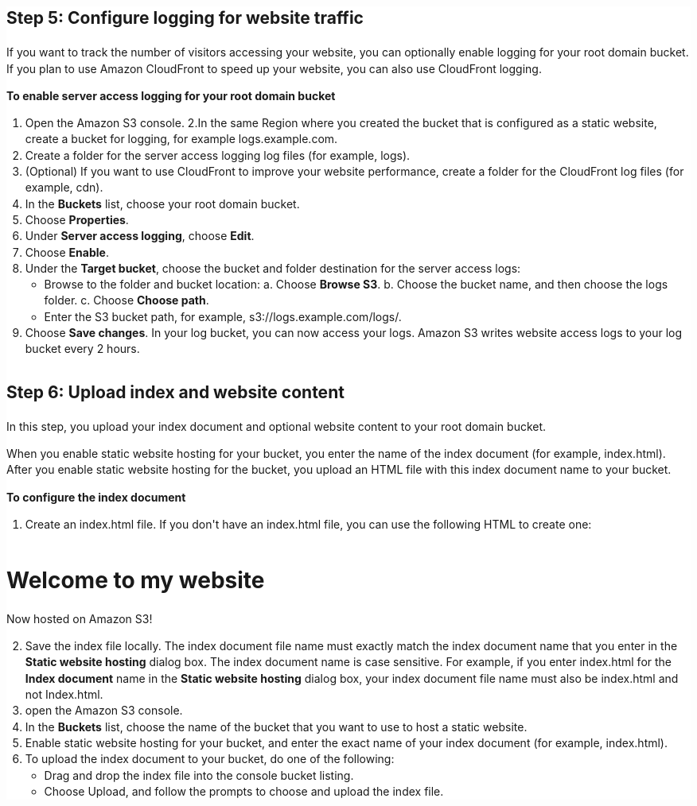 ## Step 5: Configure logging for website traffic

If you want to track the number of visitors accessing your website, you can optionally enable logging for your root domain bucket. 
 If you plan to use Amazon CloudFront to speed up your website, you can also use CloudFront logging.

**To enable server access logging for your root domain bucket**

1. Open the Amazon S3 console.
2.In the same Region where you created the bucket that is configured as a static website, create a bucket for logging, for example logs.example.com.
3. Create a folder for the server access logging log files (for example, logs).
4. (Optional) If you want to use CloudFront to improve your website performance, create a folder for the CloudFront log files (for example, cdn).
5. In the **Buckets** list, choose your root domain bucket.
6. Choose **Properties**.
7. Under **Server access logging**, choose **Edit**.
8. Choose **Enable**.
9. Under the **Target bucket**, choose the bucket and folder destination for the server access logs:
    * Browse to the folder and bucket location:
        a. Choose **Browse S3**.
        b. Choose the bucket name, and then choose the logs folder.
        c. Choose **Choose path**.
    * Enter the S3 bucket path, for example, s3://logs.example.com/logs/.
10. Choose **Save changes**.
In your log bucket, you can now access your logs. Amazon S3 writes website access logs to your log bucket every 2 hours.

## Step 6: Upload index and website content

In this step, you upload your index document and optional website content to your root domain bucket.

When you enable static website hosting for your bucket, you enter the name of the index document (for example, index.html). After you enable static website hosting for the bucket, you upload an HTML file with this index document name to your bucket.

**To configure the index document**
1. Create an index.html file.
If you don't have an index.html file, you can use the following HTML to create one:

<html xmlns="http://www.w3.org/1999/xhtml" >
<head>
    <title>My Website Home Page</title>
</head>
<body>
  <h1>Welcome to my website</h1>
  <p>Now hosted on Amazon S3!</p>
</body>
</html>

2. Save the index file locally.
The index document file name must exactly match the index document name that you enter in the **Static website hosting** dialog box. The index document name is case sensitive. For example, if you enter index.html for the **Index document** name in the **Static website hosting** dialog box, your index document file name must also be index.html and not Index.html.
3. open the Amazon S3 console.
4. In the **Buckets** list, choose the name of the bucket that you want to use to host a static website.
5. Enable static website hosting for your bucket, and enter the exact name of your index document (for example, index.html).
6. To upload the index document to your bucket, do one of the following:
   * Drag and drop the index file into the console bucket listing.
   * Choose Upload, and follow the prompts to choose and upload the index file.